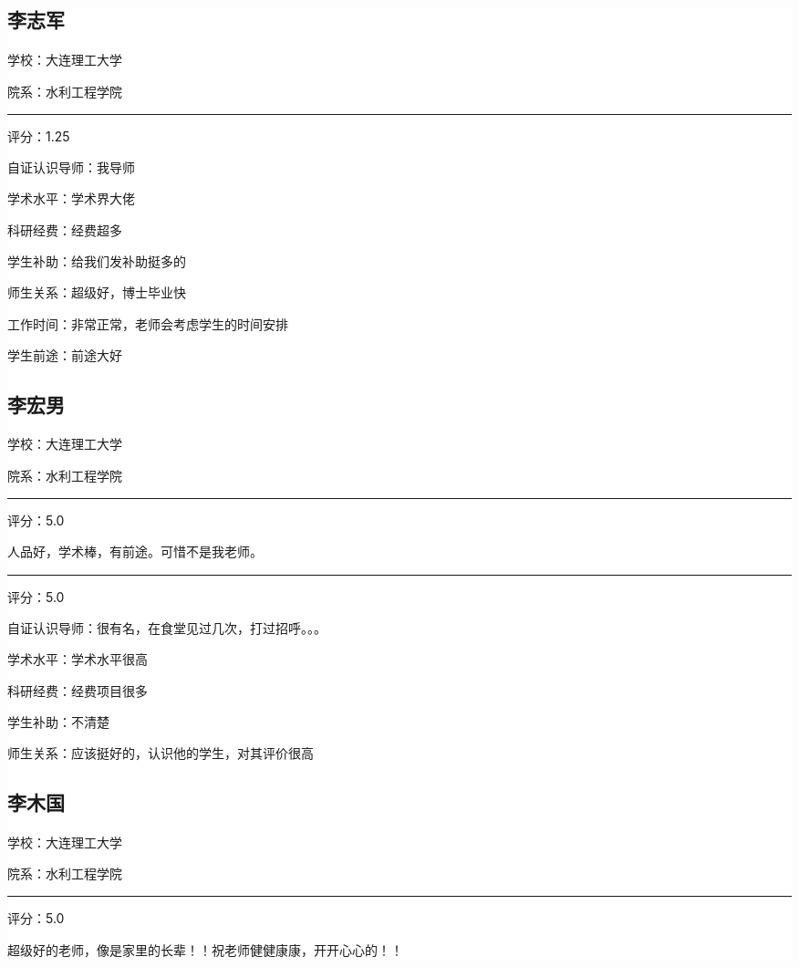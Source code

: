## 李志军

学校：大连理工大学

院系：水利工程学院

* * *

评分：1.25

自证认识导师：我导师

学术水平：学术界大佬

科研经费：经费超多

学生补助：给我们发补助挺多的

师生关系：超级好，博士毕业快

工作时间：非常正常，老师会考虑学生的时间安排

学生前途：前途大好

## 李宏男

学校：大连理工大学

院系：水利工程学院

* * *

评分：5.0

人品好，学术棒，有前途。可惜不是我老师。

* * *

评分：5.0

自证认识导师：很有名，在食堂见过几次，打过招呼。。。

学术水平：学术水平很高

科研经费：经费项目很多

学生补助：不清楚

师生关系：应该挺好的，认识他的学生，对其评价很高

## 李木国

学校：大连理工大学

院系：水利工程学院

* * *

评分：5.0

超级好的老师，像是家里的长辈！！祝老师健健康康，开开心心的！！
